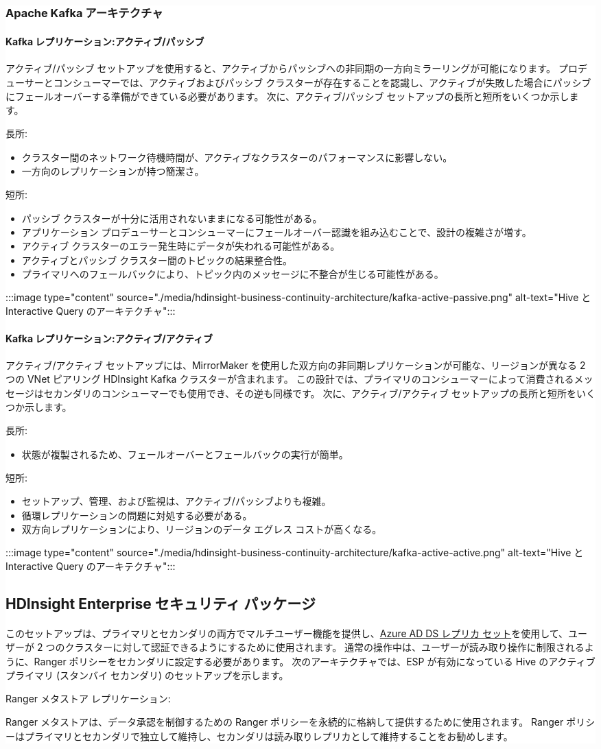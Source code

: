 ### <a name="apache-kafka-architectures"></a>Apache Kafka アーキテクチャ

#### <a name="kafka-replication-active--passive"></a>Kafka レプリケーション:アクティブ/パッシブ

アクティブ/パッシブ セットアップを使用すると、アクティブからパッシブへの非同期の一方向ミラーリングが可能になります。 プロデューサーとコンシューマーでは、アクティブおよびパッシブ クラスターが存在することを認識し、アクティブが失敗した場合にパッシブにフェールオーバーする準備ができている必要があります。 次に、アクティブ/パッシブ セットアップの長所と短所をいくつか示します。

長所:

* クラスター間のネットワーク待機時間が、アクティブなクラスターのパフォーマンスに影響しない。
* 一方向のレプリケーションが持つ簡潔さ。

短所:

* パッシブ クラスターが十分に活用されないままになる可能性がある。
* アプリケーション プロデューサーとコンシューマーにフェールオーバー認識を組み込むことで、設計の複雑さが増す。
* アクティブ クラスターのエラー発生時にデータが失われる可能性がある。
* アクティブとパッシブ クラスター間のトピックの結果整合性。
* プライマリへのフェールバックにより、トピック内のメッセージに不整合が生じる可能性がある。

:::image type="content" source="./media/hdinsight-business-continuity-architecture/kafka-active-passive.png" alt-text="Hive と Interactive Query のアーキテクチャ":::

#### <a name="kafka-replication-active--active"></a>Kafka レプリケーション:アクティブ/アクティブ

アクティブ/アクティブ セットアップには、MirrorMaker を使用した双方向の非同期レプリケーションが可能な、リージョンが異なる 2 つの VNet ピアリング HDInsight Kafka クラスターが含まれます。 この設計では、プライマリのコンシューマーによって消費されるメッセージはセカンダリのコンシューマーでも使用でき、その逆も同様です。 次に、アクティブ/アクティブ セットアップの長所と短所をいくつか示します。

長所:

* 状態が複製されるため、フェールオーバーとフェールバックの実行が簡単。

短所:

* セットアップ、管理、および監視は、アクティブ/パッシブよりも複雑。
* 循環レプリケーションの問題に対処する必要がある。  
* 双方向レプリケーションにより、リージョンのデータ エグレス コストが高くなる。

:::image type="content" source="./media/hdinsight-business-continuity-architecture/kafka-active-active.png" alt-text="Hive と Interactive Query のアーキテクチャ":::

## <a name="hdinsight-enterprise-security-package"></a>HDInsight Enterprise セキュリティ パッケージ

このセットアップは、プライマリとセカンダリの両方でマルチユーザー機能を提供し、[Azure AD DS レプリカ セット](../active-directory-domain-services/tutorial-create-replica-set.md)を使用して、ユーザーが 2 つのクラスターに対して認証できるようにするために使用されます。 通常の操作中は、ユーザーが読み取り操作に制限されるように、Ranger ポリシーをセカンダリに設定する必要があります。 次のアーキテクチャでは、ESP が有効になっている Hive のアクティブ プライマリ (スタンバイ セカンダリ) のセットアップを示します。

Ranger メタストア レプリケーション:

Ranger メタストアは、データ承認を制御するための Ranger ポリシーを永続的に格納して提供するために使用されます。 Ranger ポリシーはプライマリとセカンダリで独立して維持し、セカンダリは読み取りレプリカとして維持することをお勧めします。
  